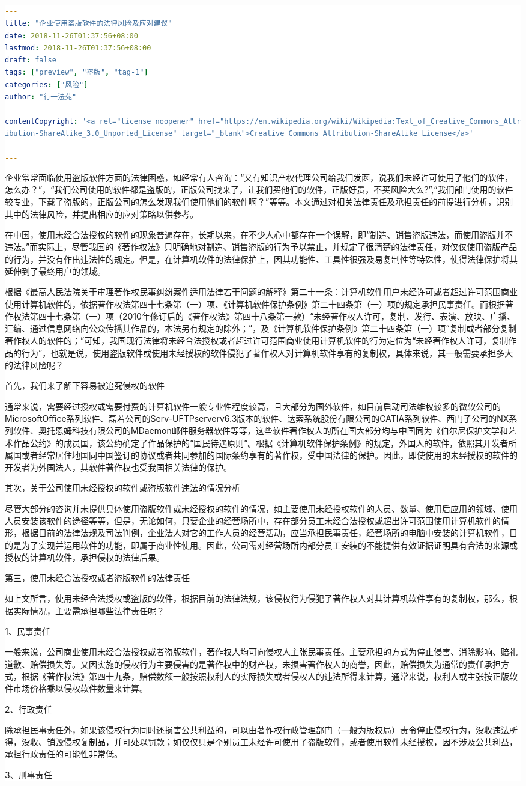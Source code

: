 ```yaml
---
title: "企业使用盗版软件的法律风险及应对建议"
date: 2018-11-26T01:37:56+08:00
lastmod: 2018-11-26T01:37:56+08:00
draft: false
tags: ["preview", "盗版", "tag-1"]
categories: ["风险"]
author: "行一法苑"

contentCopyright: '<a rel="license noopener" href="https://en.wikipedia.org/wiki/Wikipedia:Text_of_Creative_Commons_Attribution-ShareAlike_3.0_Unported_License" target="_blank">Creative Commons Attribution-ShareAlike License</a>'

---
```



企业常常面临使用盗版软件方面的法律困惑，如经常有人咨询：“又有知识产权代理公司给我们发函，说我们未经许可使用了他们的软件，怎么办？”，“我们公司使用的软件都是盗版的，正版公司找来了，让我们买他们的软件，正版好贵，不买风险大么?”,“我们部门使用的软件较专业，下载了盗版的，正版公司的怎么发现我们使用他们的软件啊？”等等。本文通过对相关法律责任及承担责任的前提进行分析，识别其中的法律风险，并提出相应的应对策略以供参考。

在中国，使用未经合法授权的软件的现象普遍存在，长期以来，在不少人心中都存在一个误解，即“制造、销售盗版违法，而使用盗版并不违法。”而实际上，尽管我国的《著作权法》只明确地对制造、销售盗版的行为予以禁止，并规定了很清楚的法律责任，对仅仅使用盗版产品的行为，并没有作出违法性的规定。但是，在计算机软件的法律保护上，因其功能性、工具性很强及易复制性等特殊性，使得法律保护将其延伸到了最终用户的领域。

根据《最高人民法院关于审理著作权民事纠纷案件适用法律若干问题的解释》第二十一条：计算机软件用户未经许可或者超过许可范围商业使用计算机软件的，依据著作权法第四十七条第（一）项、《计算机软件保护条例》第二十四条第（一）项的规定承担民事责任。而根据著作权法第四十七条第（一）项（2010年修订后的《著作权法》第四十八条第一款）“未经著作权人许可，复制、发行、表演、放映、广播、汇编、通过信息网络向公众传播其作品的，本法另有规定的除外；”，及《计算机软件保护条例》第二十四条第（一）项“复制或者部分复制著作权人的软件的；”可知，我国现行法律将未经合法授权或者超过许可范围商业使用计算机软件的行为定位为“未经著作权人许可，复制作品的行为”，也就是说，使用盗版软件或使用未经授权的软件侵犯了著作权人对计算机软件享有的复制权，具体来说，其一般需要承担多大的法律风险呢？

首先，我们来了解下容易被追究侵权的软件

通常来说，需要经过授权或需要付费的计算机软件一般专业性程度较高，且大部分为国外软件，如目前启动司法维权较多的微软公司的MicrosoftOffice系列软件、磊若公司的Serv-UFTPserverv6.3版本的软件、达索系统股份有限公司的CATIA系列软件、西门子公司的NX系列软件、奥托恩姆科技有限公司的MDaemon邮件服务器软件等等，这些软件著作权人的所在国大部分均与中国同为《伯尔尼保护文学和艺术作品公约》的成员国，该公约确定了作品保护的“国民待遇原则”。根据《计算机软件保护条例》的规定，外国人的软件，依照其开发者所属国或者经常居住地国同中国签订的协议或者共同参加的国际条约享有的著作权，受中国法律的保护。因此，即使使用的未经授权的软件的开发者为外国法人，其软件著作权也受我国相关法律的保护。

其次，关于公司使用未经授权的软件或盗版软件违法的情况分析

尽管大部分的咨询并未提供具体使用盗版软件或未经授权的软件的情况，如主要使用未经授权软件的人员、数量、使用后应用的领域、使用人员安装该软件的途径等等，但是，无论如何，只要企业的经营场所中，存在部分员工未经合法授权或超出许可范围使用计算机软件的情形，根据目前的法律法规及司法判例，企业法人对它的工作人员的经营活动，应当承担民事责任，经营场所的电脑中安装的计算机软件，目的是为了实现并运用软件的功能，即属于商业性使用。因此，公司需对经营场所内部分员工安装的不能提供有效证据证明具有合法的来源或授权的计算机软件，承担侵权的法律后果。

第三，使用未经合法授权或者盗版软件的法律责任

如上文所言，使用未经合法授权或盗版的软件，根据目前的法律法规，该侵权行为侵犯了著作权人对其计算机软件享有的复制权，那么，根据实际情况，主要需承担哪些法律责任呢？

1、民事责任

一般来说，公司商业使用未经合法授权或者盗版软件，著作权人均可向侵权人主张民事责任。主要承担的方式为停止侵害、消除影响、赔礼道歉、赔偿损失等。又因实施的侵权行为主要侵害的是著作权中的财产权，未损害著作权人的商誉，因此，赔偿损失为通常的责任承担方式，根据《著作权法》第四十九条，赔偿数额一般按照权利人的实际损失或者侵权人的违法所得来计算，通常来说，权利人或主张按正版软件市场价格乘以侵权软件数量来计算。

2、行政责任

除承担民事责任外，如果该侵权行为同时还损害公共利益的，可以由著作权行政管理部门（一般为版权局）责令停止侵权行为，没收违法所得，没收、销毁侵权复制品，并可处以罚款；如仅仅只是个别员工未经许可使用了盗版软件，或者使用软件未经授权，因不涉及公共利益，承担行政责任的可能性非常低。

3、刑事责任
